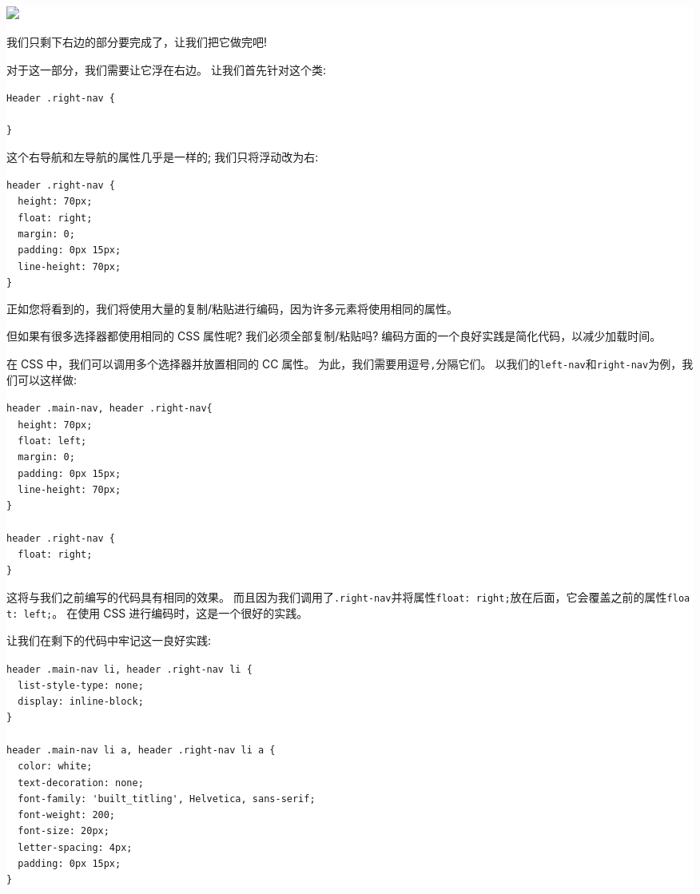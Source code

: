 ![](Images/02519181-8ff7-4219-b23f-6b7046aff2c6.png)

我们只剩下右边的部分要完成了，让我们把它做完吧!

对于这一部分，我们需要让它浮在右边。 让我们首先针对这个类:

```html
Header .right-nav {

}
```

这个右导航和左导航的属性几乎是一样的; 我们只将浮动改为右:

```html
header .right-nav {
  height: 70px;
  float: right;
  margin: 0;
  padding: 0px 15px;
  line-height: 70px;
}
```

正如您将看到的，我们将使用大量的复制/粘贴进行编码，因为许多元素将使用相同的属性。

但如果有很多选择器都使用相同的 CSS 属性呢? 我们必须全部复制/粘贴吗? 编码方面的一个良好实践是简化代码，以减少加载时间。

在 CSS 中，我们可以调用多个选择器并放置相同的 CC 属性。 为此，我们需要用逗号`,`分隔它们。 以我们的`left-nav`和`right-nav`为例，我们可以这样做:

```html
header .main-nav, header .right-nav{
  height: 70px;
  float: left;
  margin: 0;
  padding: 0px 15px;
  line-height: 70px;
}

header .right-nav {
  float: right;
}
```

这将与我们之前编写的代码具有相同的效果。 而且因为我们调用了`.right-nav`并将属性`float: right;`放在后面，它会覆盖之前的属性`float: left;`。 在使用 CSS 进行编码时，这是一个很好的实践。

让我们在剩下的代码中牢记这一良好实践:

```html
header .main-nav li, header .right-nav li {
  list-style-type: none;
  display: inline-block;
}

header .main-nav li a, header .right-nav li a {
  color: white;
  text-decoration: none;
  font-family: 'built_titling', Helvetica, sans-serif;
  font-weight: 200;
  font-size: 20px;
  letter-spacing: 4px;
  padding: 0px 15px;
}
```
